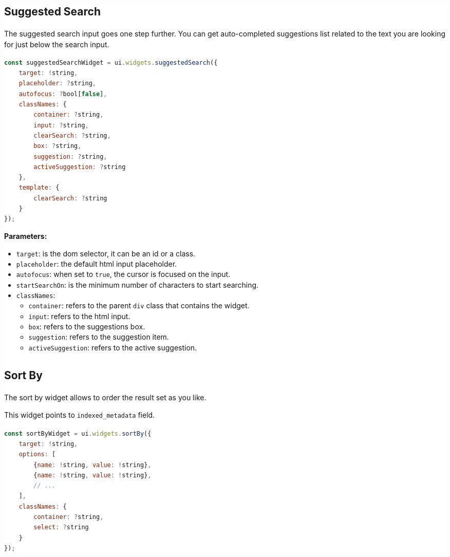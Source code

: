 
## Suggested Search

The suggested search input goes one step further. You can
get auto-completed suggestions list related to the text
you are looking for just below the search input.

```javascript
const suggestedSearchWidget = ui.widgets.suggestedSearch({ 
    target: !string,
    placeholder: ?string,
    autofocus: ?bool[false],
    classNames: {
        container: ?string,
        input: ?string,
        clearSearch: ?string,
        box: ?string,
        suggestion: ?string,
        activeSuggestion: ?string
    },
    template: {
        clearSearch: ?string
    }
});
```

**Parameters:**
 - `target`: is the dom selector, it can be an id or a class.
 - `placeholder`: the default html input placeholder.
 - `autofocus`: when set to `true`, the cursor is focused on the input.
 - `startSearchOn`: is the minimum number of characters to start searching.
 - `classNames`:
    - `container`: refers to the parent `div` class that 
    contains the widget.
    - `input`: refers to the html input.
    - `box`: refers to the suggestions box.
    - `suggestion`: refers to the suggestion item.
    - `activeSuggestion`: refers to the active suggestion.


## Sort By

The sort by widget allows to order the result set as you like.

This widget points to `indexed_metadata` field.

```javascript
const sortByWidget = ui.widgets.sortBy({
    target: !string,
    options: [
        {name: !string, value: !string},
        {name: !string, value: !string},
        // ...
    ],
    classNames: {
        container: ?string,
        select: ?string
    }
});
```
